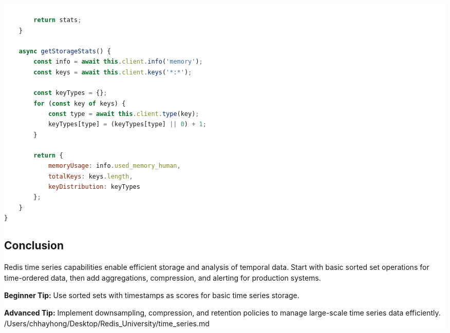 ```javascript

        return stats;
    }

    async getStorageStats() {
        const info = await this.client.info('memory');
        const keys = await this.client.keys('*:*');

        const keyTypes = {};
        for (const key of keys) {
            const type = await this.client.type(key);
            keyTypes[type] = (keyTypes[type] || 0) + 1;
        }

        return {
            memoryUsage: info.used_memory_human,
            totalKeys: keys.length,
            keyDistribution: keyTypes
        };
    }
}
```

## Conclusion

Redis time series capabilities enable efficient storage and analysis of temporal data. Start with basic sorted set operations for time-ordered data, then add aggregations, compression, and alerting for production systems.

**Beginner Tip:** Use sorted sets with timestamps as scores for basic time series storage.

**Advanced Tip:** Implement downsampling, compression, and retention policies to manage large-scale time series data efficiently.</content>
<parameter name="filePath">/Users/chhayhong/Desktop/Redis_University/time_series.md